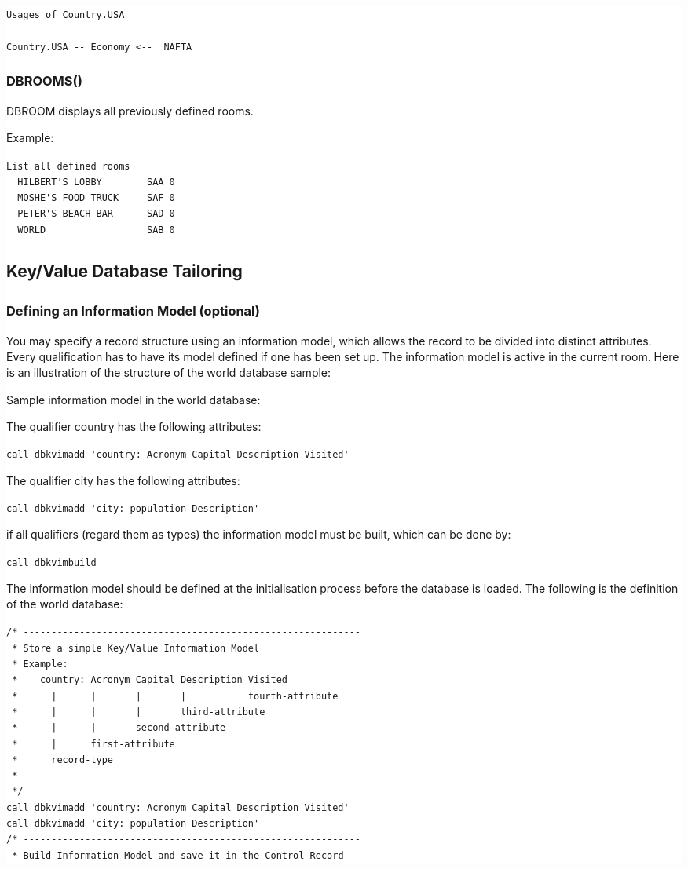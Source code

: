 ```default
Usages of Country.USA
----------------------------------------------------
Country.USA -- Economy <--  NAFTA
```

### DBROOMS()

DBROOM displays all previously defined rooms.

Example:

```default
List all defined rooms
  HILBERT'S LOBBY        SAA 0
  MOSHE'S FOOD TRUCK     SAF 0
  PETER'S BEACH BAR      SAD 0
  WORLD                  SAB 0
```

## Key/Value Database Tailoring

### Defining an Information Model (optional)

You may specify a record structure using an information model, which allows the
record to be divided into distinct attributes. Every qualification has to have
its model defined if one has been set up. The information model is active in
the current room. Here is an illustration of the structure of the world database
sample:

Sample information model in the world database:

The qualifier country has the following attributes:

```rexx
call dbkvimadd 'country: Acronym Capital Description Visited'
```

The qualifier city has the following attributes:

```rexx
call dbkvimadd 'city: population Description'
```

if all qualifiers (regard them as types) the information model must be built,
which can be done by:

```rexx
call dbkvimbuild
```

The information model should be defined at the initialisation process before the
database is loaded. The following is the definition of the world database:

```rexx
/* ------------------------------------------------------------
 * Store a simple Key/Value Information Model
 * Example:
 *    country: Acronym Capital Description Visited
 *      |      |       |       |           fourth-attribute
 *      |      |       |       third-attribute
 *      |      |       second-attribute
 *      |      first-attribute
 *      record-type
 * ------------------------------------------------------------
 */
call dbkvimadd 'country: Acronym Capital Description Visited'
call dbkvimadd 'city: population Description'
/* ------------------------------------------------------------
 * Build Information Model and save it in the Control Record
```